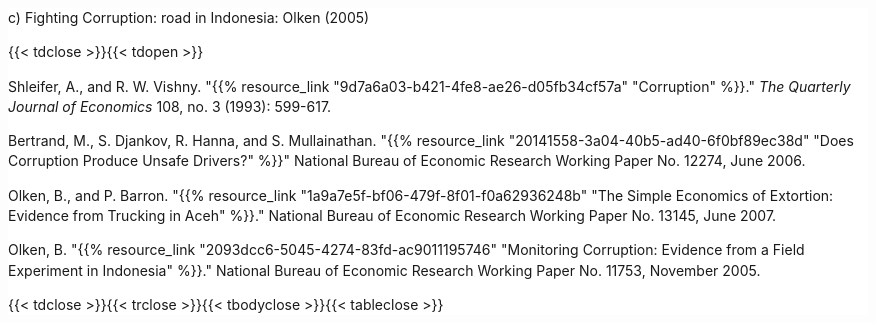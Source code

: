c) Fighting Corruption: road in Indonesia: Olken (2005)

{{< tdclose >}}{{< tdopen >}}

Shleifer, A., and R. W. Vishny. "{{% resource_link "9d7a6a03-b421-4fe8-ae26-d05fb34cf57a" "Corruption" %}}." *The Quarterly Journal of Economics* 108, no. 3 (1993): 599-617.

Bertrand, M., S. Djankov, R. Hanna, and S. Mullainathan. "{{% resource_link "20141558-3a04-40b5-ad40-6f0bf89ec38d" "Does Corruption Produce Unsafe Drivers?" %}}" National Bureau of Economic Research Working Paper No. 12274, June 2006.

Olken, B., and P. Barron. "{{% resource_link "1a9a7e5f-bf06-479f-8f01-f0a62936248b" "The Simple Economics of Extortion: Evidence from Trucking in Aceh" %}}." National Bureau of Economic Research Working Paper No. 13145, June 2007.

Olken, B. "{{% resource_link "2093dcc6-5045-4274-83fd-ac9011195746" "Monitoring Corruption: Evidence from a Field Experiment in Indonesia" %}}." National Bureau of Economic Research Working Paper No. 11753, November 2005.

{{< tdclose >}}{{< trclose >}}{{< tbodyclose >}}{{< tableclose >}}